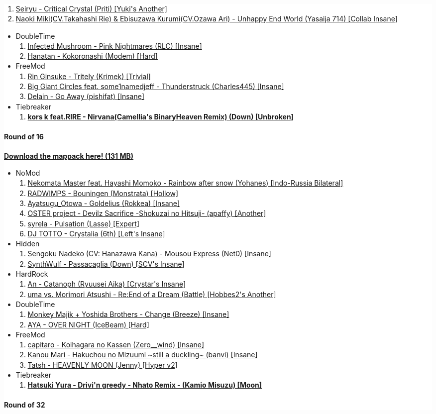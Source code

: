   1. [Seiryu - Critical Crystal (Priti) \[Yuki's Another\]](https://osu.ppy.sh/beatmapsets/199535)
  2. [Naoki Miki(CV.Takahashi Rie) & Ebisuzawa Kurumi(CV.Ozawa Ari) - Unhappy End World (Yasaija 714) \[Collab Insane\]](https://osu.ppy.sh/beatmapsets/823259)
- DoubleTime
  1. [Infected Mushroom - Pink Nightmares (RLC) \[Insane\]](https://osu.ppy.sh/beatmapsets/107639)
  2. [Hanatan - Kokoronashi (Modem) \[Hard\]](https://osu.ppy.sh/beatmapsets/564941)
- FreeMod
  1. [Rin Ginsuke - Tritely (Krimek) \[Trivial\]](https://osu.ppy.sh/beatmapsets/492123)
  2. [Big Giant Circles feat. some1namedjeff - Thunderstruck (Charles445) \[Insane\]](https://osu.ppy.sh/beatmapsets/73267)
  3. [Delain - Go Away (pishifat) \[Insane\]](https://osu.ppy.sh/beatmapsets/475676)
- Tiebreaker
  1. **[kors k feat.RIRE - Nirvana(Camellia's BinaryHeaven Remix) (Down) \[Unbroken\]](https://osu.ppy.sh/beatmapsets/700173)**

#### Round of 16

**[Download the mappack here! (131 MB)](https://drive.google.com/open?id=1V5_ajukhhvRANY1wQh7HdShJxYJnPbTb)**

- NoMod
  1. [Nekomata Master feat. Hayashi Momoko - Rainbow after snow (Yohanes) \[Indo-Russia Bilateral\]](https://osu.ppy.sh/beatmapsets/849946)
  2. [RADWIMPS - Bouningen (Monstrata) \[Hollow\]](https://osu.ppy.sh/beatmapsets/835415)
  3. [Ayatsugu\_Otowa - Goldelius (Rokkea) \[Insane\]](https://osu.ppy.sh/beatmapsets/6111921)
  4. [OSTER project - Devilz Sacrifice -Shokuzai no Hitsuji- (apaffy) \[Another\]](https://osu.ppy.sh/beatmapsets/387158)
  5. [syrela - Pulsation (Lasse) \[Expert\]](https://osu.ppy.sh/beatmapsets/677886)
  6. [DJ TOTTO - Crystalia (6th) \[Left's Insane\]](https://osu.ppy.sh/beatmapsets/491369)
- Hidden
  1. [Sengoku Nadeko (CV: Hanazawa Kana) - Mousou Express (Net0) \[Insane\]](https://osu.ppy.sh/beatmapsets/712842)
  2. [SynthWulf - Passacaglia (Down) \[SCV's Insane\]](https://osu.ppy.sh/beatmapsets/758227)
- HardRock
  1. [An - Catanoph (Ryuusei Aika) \[Crystar's Insane\]](https://osu.ppy.sh/beatmapsets/775846)
  2. [uma vs. Morimori Atsushi - Re:End of a Dream (Battle) \[Hobbes2's Another\]](https://osu.ppy.sh/beatmapsets/557039)
- DoubleTime
  1. [Monkey Majik + Yoshida Brothers - Change (Breeze) \[Insane\]](https://osu.ppy.sh/beatmapsets/70120)
  2. [AYA - OVER NIGHT (IceBeam) \[Hard\]](https://osu.ppy.sh/beatmapsets/40985)
- FreeMod
  1. [capitaro - Koihagara no Kassen (Zero\_\_wind) \[Insane\]](https://osu.ppy.sh/beatmapsets/466053)
  2. [Kanou Mari - Hakuchou no Mizuumi \~still a duckling\~ (banvi) \[Insane\]](https://osu.ppy.sh/beatmapsets/28893)
  3. [Tatsh - HEAVENLY MOON (Jenny) \[Hyper v2\]](https://osu.ppy.sh/beatmapsets/336539)
- Tiebreaker
  1. **[Hatsuki Yura - Drivi'n greedy - Nhato Remix - (Kamio Misuzu) \[Moon\]](https://osu.ppy.sh/beatmapsets/228955)**

#### Round of 32
